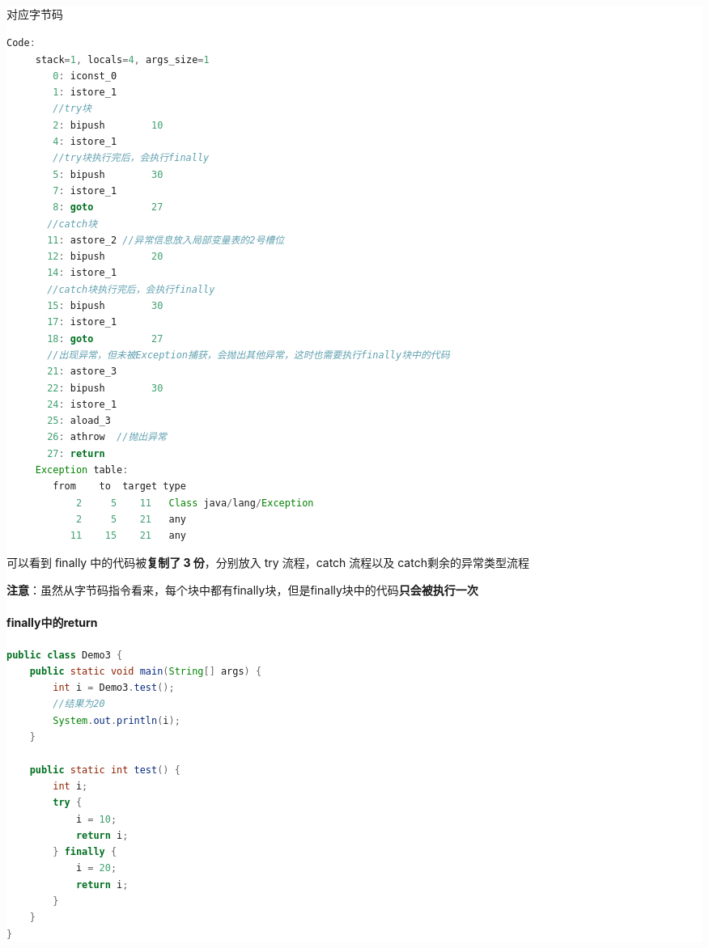 对应字节码

```java
Code:
     stack=1, locals=4, args_size=1
        0: iconst_0
        1: istore_1
        //try块
        2: bipush        10
        4: istore_1
        //try块执行完后，会执行finally    
        5: bipush        30
        7: istore_1
        8: goto          27
       //catch块     
       11: astore_2 //异常信息放入局部变量表的2号槽位
       12: bipush        20
       14: istore_1
       //catch块执行完后，会执行finally        
       15: bipush        30
       17: istore_1
       18: goto          27
       //出现异常，但未被Exception捕获，会抛出其他异常，这时也需要执行finally块中的代码   
       21: astore_3
       22: bipush        30
       24: istore_1
       25: aload_3
       26: athrow  //抛出异常
       27: return
     Exception table:
        from    to  target type
            2     5    11   Class java/lang/Exception
            2     5    21   any
           11    15    21   any
```

可以看到 ﬁnally 中的代码被**复制了 3 份**，分别放入 try 流程，catch 流程以及 catch剩余的异常类型流程

**注意**：虽然从字节码指令看来，每个块中都有finally块，但是finally块中的代码**只会被执行一次**

#### finally中的return

```java
public class Demo3 {
	public static void main(String[] args) {
		int i = Demo3.test();
        //结果为20
		System.out.println(i);
	}

	public static int test() {
		int i;
		try {
			i = 10;
			return i;
		} finally {
			i = 20;
			return i;
		}
	}
}
```
